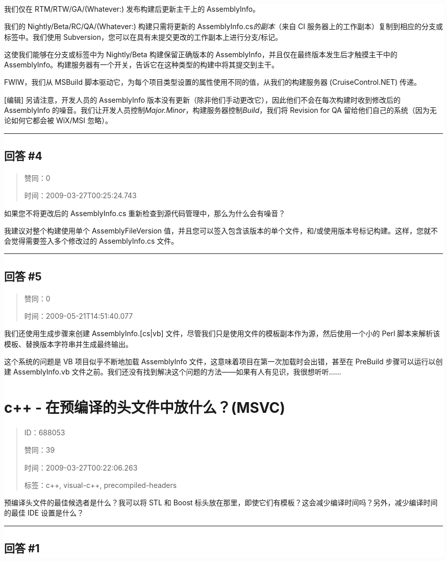 我们仅在 RTM/RTW/GA/(Whatever:) 发布构建后更新主干上的 AssemblyInfo。

我们的 Nightly/Beta/RC/QA/(Whatever:) 构建只需将更新的 AssemblyInfo.cs*的副本*（来自 CI 服务器上的工作副本）复制到相应的分支或标签中。我们使用 Subversion，您可以在具有未提交更改的工作副本上进行分支/标记。

这使我们能够在分支或标签中为 Nightly/Beta 构建保留正确版本的 AssemblyInfo，并且仅在最终版本发生后才触摸主干中的 AssemblyInfo。构建服务器有一个开关，告诉它在这种类型的构建中将其提交到主干。

FWIW，我们从 MSBuild 脚本驱动它，为每个项目类型设置的属性使用不同的值，从我们的构建服务器 (CruiseControl.NET) 传递。

[编辑] 另请注意，开发人员的 AssemblyInfo 版本没有更新（除非他们手动更改它），因此他们不会在每次构建时收到修改后的 AssemblyInfo 的噪音。我们让开发人员控制*Major.Minor*，构建服务器控制*Build*，我们将 Revision for QA 留给他们自己的系统（因为无论如何它都会被 WiX/MSI 忽略）。

* * *

## 回答 #4

> 赞同：0
> 
> 时间：2009-03-27T00:25:24.743

如果您不将更改后的 AssemblyInfo.cs 重新检查到源代码管理中，那么为什么会有噪音？

我建议对整个构建使用单个 AssemblyFileVersion 值，并且您可以签入包含该版本的单个文件，和/或使用版本号标记构建。这样，您就不会觉得需要签入多个修改过的 AssemblyInfo.cs 文件。

* * *

## 回答 #5

> 赞同：0
> 
> 时间：2009-05-21T14:51:40.077

我们还使用生成步骤来创建 AssemblyInfo.[cs|vb] 文件，尽管我们只是使用文件的模板副本作为源，然后使用一个小的 Perl 脚本来解析该模板、替换版本字符串并生成最终输出。

这个系统的问题是 VB 项目似乎不断地加载 AssemblyInfo 文件，这意味着项目在第一次加载时会出错，甚至在 PreBuild 步骤可以运行以创建 AssemblyInfo.vb 文件之前。我们还没有找到解决这个问题的方法——如果有人有见识，我很想听听......

# c++ - 在预编译的头文件中放什么？(MSVC)

> ID：688053
> 
> 赞同：39
> 
> 时间：2009-03-27T00:22:06.263
> 
> 标签：c++, visual-c++, precompiled-headers

预编译头文件的最佳候选者是什么？我可以将 STL 和 Boost 标头放在那里，即使它们有模板？这会减少编译时间吗？另外，减少编译时间的最佳 IDE 设置是什么？

* * *

## 回答 #1
